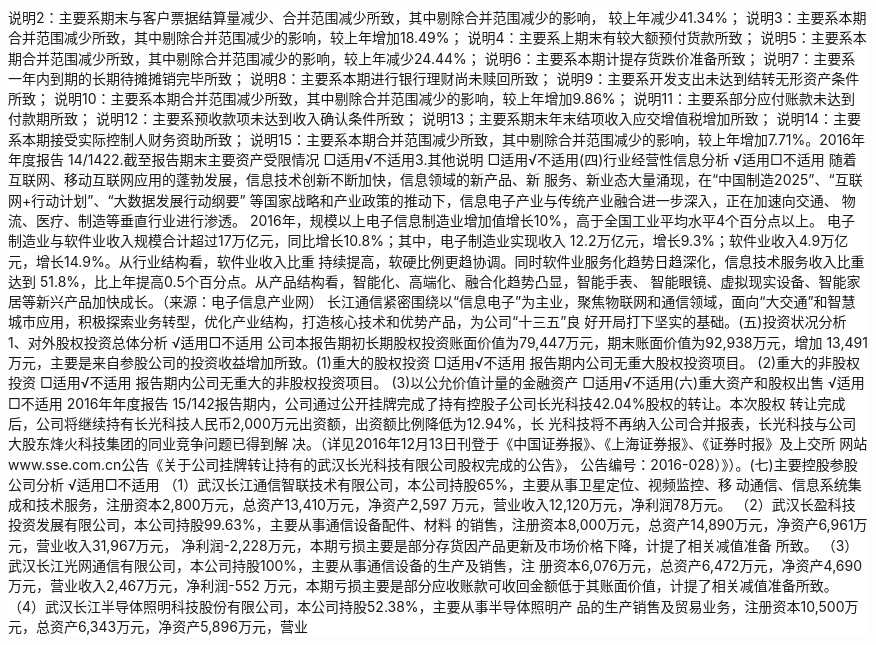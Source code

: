 说明2：主要系期末与客户票据结算量减少、合并范围减少所致，其中剔除合并范围减少的影响，
较上年减少41.34%；
说明3：主要系本期合并范围减少所致，其中剔除合并范围减少的影响，较上年增加18.49%；
说明4：主要系上期末有较大额预付货款所致；
说明5：主要系本期合并范围减少所致，其中剔除合并范围减少的影响，较上年减少24.44%；
说明6：主要系本期计提存货跌价准备所致；
说明7：主要系一年内到期的长期待摊摊销完毕所致；
说明8：主要系本期进行银行理财尚未赎回所致；
说明9：主要系开发支出未达到结转无形资产条件所致；
说明10：主要系本期合并范围减少所致，其中剔除合并范围减少的影响，较上年增加9.86%；
说明11：主要系部分应付账款未达到付款期所致；
说明12：主要系预收款项未达到收入确认条件所致；
说明13；主要系期末年末结项收入应交增值税增加所致；
说明14：主要系本期接受实际控制人财务资助所致；
说明15：主要系本期合并范围减少所致，其中剔除合并范围减少的影响，较上年增加7.71%。2016年年度报告
14/1422.截至报告期末主要资产受限情况
□适用√不适用3.其他说明
□适用√不适用(四)行业经营性信息分析
√适用□不适用
随着互联网、移动互联网应用的蓬勃发展，信息技术创新不断加快，信息领域的新产品、新
服务、新业态大量涌现，在“中国制造2025”、“互联网+行动计划”、“大数据发展行动纲要”
等国家战略和产业政策的推动下，信息电子产业与传统产业融合进一步深入，正在加速向交通、
物流、医疗、制造等垂直行业进行渗透。
2016年，规模以上电子信息制造业增加值增长10%，高于全国工业平均水平4个百分点以上。
电子制造业与软件业收入规模合计超过17万亿元，同比增长10.8%；其中，电子制造业实现收入
12.2万亿元，增长9.3%；软件业收入4.9万亿元，增长14.9%。从行业结构看，软件业收入比重
持续提高，软硬比例更趋协调。同时软件业服务化趋势日趋深化，信息技术服务收入比重达到
51.8%，比上年提高0.5个百分点。从产品结构看，智能化、高端化、融合化趋势凸显，智能手表、
智能眼镜、虚拟现实设备、智能家居等新兴产品加快成长。（来源：电子信息产业网）
长江通信紧密围绕以“信息电子”为主业，聚焦物联网和通信领域，面向“大交通”和智慧
城市应用，积极探索业务转型，优化产业结构，打造核心技术和优势产品，为公司“十三五”良
好开局打下坚实的基础。(五)投资状况分析
1、对外股权投资总体分析
√适用□不适用
公司本报告期初长期股权投资账面价值为79,447万元，期末账面价值为92,938万元，增加
13,491万元，主要是来自参股公司的投资收益增加所致。(1)重大的股权投资
□适用√不适用
报告期内公司无重大股权投资项目。
(2)重大的非股权投资
□适用√不适用
报告期内公司无重大的非股权投资项目。
(3)以公允价值计量的金融资产
□适用√不适用(六)重大资产和股权出售
√适用□不适用
2016年年度报告
15/142报告期内，公司通过公开挂牌完成了持有控股子公司长光科技42.04%股权的转让。本次股权
转让完成后，公司将继续持有长光科技人民币2,000万元出资额，出资额比例降低为12.94%，长
光科技将不再纳入公司合并报表，长光科技与公司大股东烽火科技集团的同业竞争问题已得到解
决。（详见2016年12月13日刊登于《中国证券报》、《上海证券报》、《证券时报》及上交所
网站www.sse.com.cn公告《关于公司挂牌转让持有的武汉长光科技有限公司股权完成的公告》，
公告编号：2016-028）》）。(七)主要控股参股公司分析
√适用□不适用
（1）武汉长江通信智联技术有限公司，本公司持股65%，主要从事卫星定位、视频监控、移
动通信、信息系统集成和技术服务，注册资本2,800万元，总资产13,410万元，净资产2,597
万元，营业收入12,120万元，净利润78万元。
（2）武汉长盈科技投资发展有限公司，本公司持股99.63%，主要从事通信设备配件、材料
的销售，注册资本8,000万元，总资产14,890万元，净资产6,961万元，营业收入31,967万元，
净利润-2,228万元，本期亏损主要是部分存货因产品更新及市场价格下降，计提了相关减值准备
所致。
（3）武汉长江光网通信有限公司，本公司持股100%，主要从事通信设备的生产及销售，注
册资本6,076万元，总资产6,472万元，净资产4,690万元，营业收入2,467万元，净利润-552
万元，本期亏损主要是部分应收账款可收回金额低于其账面价值，计提了相关减值准备所致。
（4）武汉长江半导体照明科技股份有限公司，本公司持股52.38%，主要从事半导体照明产
品的生产销售及贸易业务，注册资本10,500万元，总资产6,343万元，净资产5,896万元，营业